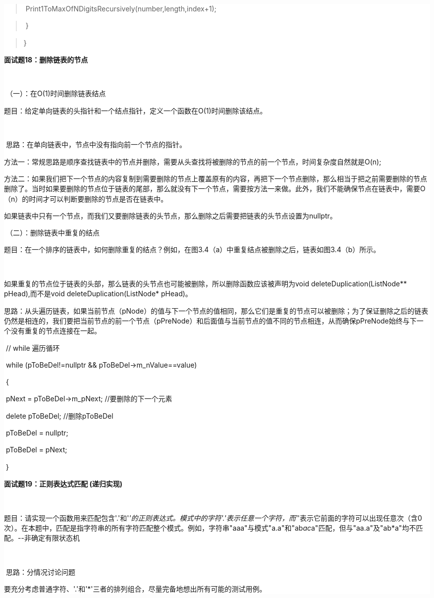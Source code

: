 > ​	Print1ToMaxOfNDigitsRecursively(number,length,index+1); 

> ​    }

> }

**面试题18：删除链表的节点**

​    

​    （一）：在O(1)时间删除链表结点

​    题目：给定单向链表的头指针和一个结点指针，定义一个函数在O(1)时间删除该结点。

​    

​    思路：在单向链表中，节点中没有指向前一个节点的指针。

​    方法一：常规思路是顺序查找链表中的节点并删除，需要从头查找将被删除的节点的前一个节点，时间复杂度自然就是O(n);

​    方法二：如果我们把下一个节点的内容复制到需要删除的节点上覆盖原有的内容，再把下一个节点删除，那么相当于把之前需要删除的节点删除了。当时如果要删除的节点位于链表的尾部，那么就没有下一个节点，需要按方法一来做。此外，我们不能确保节点在链表中，需要O（n）的时间才可以判断要删除的节点是否在链表中。

​    如果链表中只有一个节点，而我们又要删除链表的头节点，那么删除之后需要把链表的头节点设置为nullptr。

​    （二）：删除链表中重复的结点

​    题目：在一个排序的链表中，如何删除重复的结点？例如，在图3.4（a）中重复结点被删除之后，链表如图3.4（b）所示。

​    

​    如果重复的节点位于链表的头部，那么链表的头节点也可能被删除，所以删除函数应该被声明为void deleteDuplication(ListNode** pHead),而不是void deleteDuplication(ListNode* pHead)。

​    思路：从头遍历链表，如果当前节点（pNode）的值与下一个节点的值相同，那么它们是重复的节点可以被删除；为了保证删除之后的链表仍然是相连的，我们要把当前节点的前一个节点（pPreNode）和后面值与当前节点的值不同的节点相连，从而确保pPreNode始终与下一个没有重复的节点连接在一起。

​    // while 遍历循环

​    while (pToBeDel!=nullptr && pToBeDel->m_nValue==value)

​    {

​        pNext = pToBeDel->m_pNext;  //要删除的下一个元素

​        delete pToBeDel;  //删除pToBeDel

​        pToBeDel = nullptr;

​        pToBeDel = pNext;

​	}

**面试题19：正则表达式匹配 	(递归实现)**

​    

​    题目：请实现一个函数用来匹配包含'.'和'*'的正则表达式。模式中的字符'.'表示任意一个字符，而'*'表示它前面的字符可以出现任意次（含0次）。在本题中，匹配是指字符串的所有字符匹配整个模式。例如，字符串"aaa"与模式"a.a"和"ab*ac*a"匹配，但与"aa.a"及"ab*a"均不匹配。--非确定有限状态机

​    

​    思路：分情况讨论问题

​    要充分考虑普通字符、'.'和'*'三者的排列组合，尽量完备地想出所有可能的测试用例。
